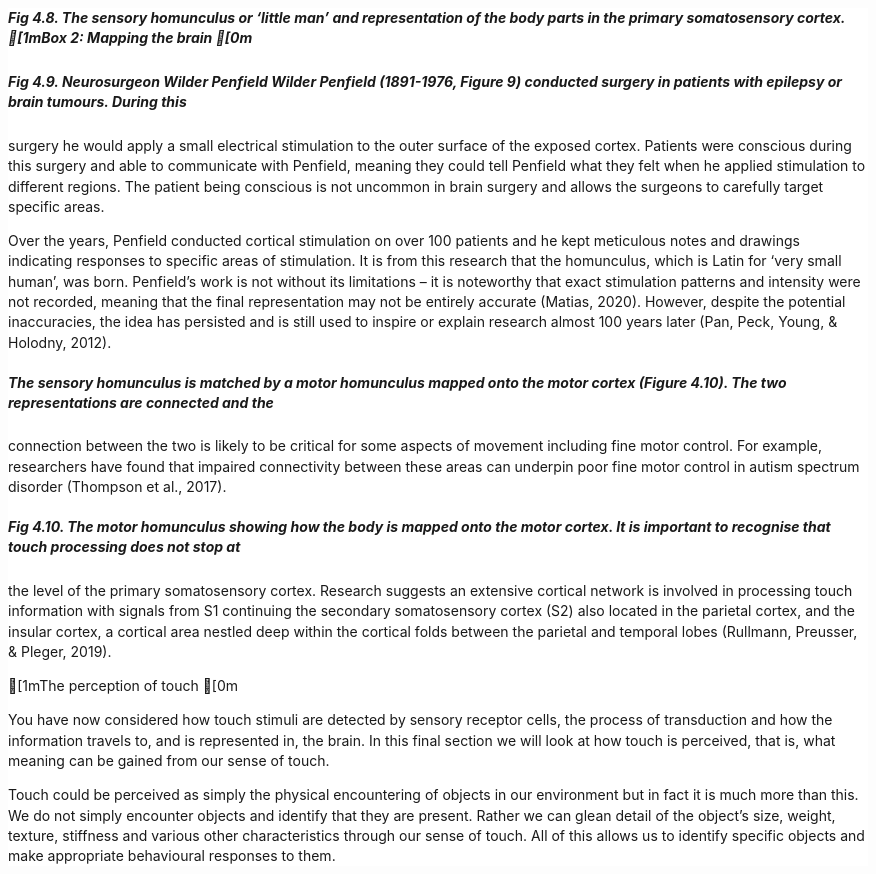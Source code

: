 ##### Fig 4.8. The sensory homunculus or ‘little man’ and representation of the body parts in the primary somatosensory cortex. [1mBox 2: Mapping the brain [0m

##### Fig 4.9. Neurosurgeon Wilder Penfield Wilder Penfield (1891-1976, Figure 9) conducted surgery in patients with epilepsy or brain tumours. During this 
surgery he would apply a small electrical stimulation to the outer surface of the exposed cortex. Patients were conscious during this surgery and able to 
communicate with Penfield, meaning they could tell Penfield what they felt when he applied stimulation to different regions. The patient being conscious is 
not uncommon in brain surgery and allows the surgeons to carefully target specific areas. 

Over the years, Penfield conducted cortical stimulation on over 100 patients and he kept meticulous notes and drawings indicating responses to specific 
areas of stimulation. It is from this research that the homunculus, which is Latin for ‘very small human’, was born. Penfield’s work is not without its 
limitations – it is noteworthy that exact stimulation patterns and intensity were not recorded, meaning that the final representation may not be entirely 
accurate (Matias, 2020). However, despite the potential inaccuracies, the idea has persisted and is still used to inspire or explain research almost 100 
years later (Pan, Peck, Young, & Holodny, 2012). 

##### The sensory homunculus is matched by a motor homunculus mapped onto the motor cortex (Figure 4.10). The two representations are connected and the 
connection between the two is likely to be critical for some aspects of movement including fine motor control. For example, researchers have found that 
impaired connectivity between these areas can underpin poor fine motor control in autism spectrum disorder (Thompson et al., 2017). 

##### Fig 4.10. The motor homunculus showing how the body is mapped onto the motor cortex. It is important to recognise that touch processing does not stop at 
the level of the primary somatosensory cortex. Research suggests an extensive cortical network is involved in processing touch information with signals 
from S1 continuing the secondary somatosensory cortex (S2) also located in the parietal cortex, and the insular cortex, a cortical area nestled deep within 
the cortical folds between the parietal and temporal lobes (Rullmann, Preusser, & Pleger, 2019). 

[1mThe perception of touch [0m

You have now considered how touch stimuli are detected by sensory receptor cells, the process of transduction and how the information travels to, and is 
represented in, the brain. In this final section we will look at how touch is perceived, that is, what meaning can be gained from our sense of touch. 

Touch could be perceived as simply the physical encountering of objects in our environment but in fact it is much more than this. We do not simply 
encounter objects and identify that they are present. Rather we can glean detail of the object’s size, weight, texture, stiffness and various other 
characteristics through our sense of touch. All of this allows us to identify specific objects and make appropriate behavioural responses to them. 
